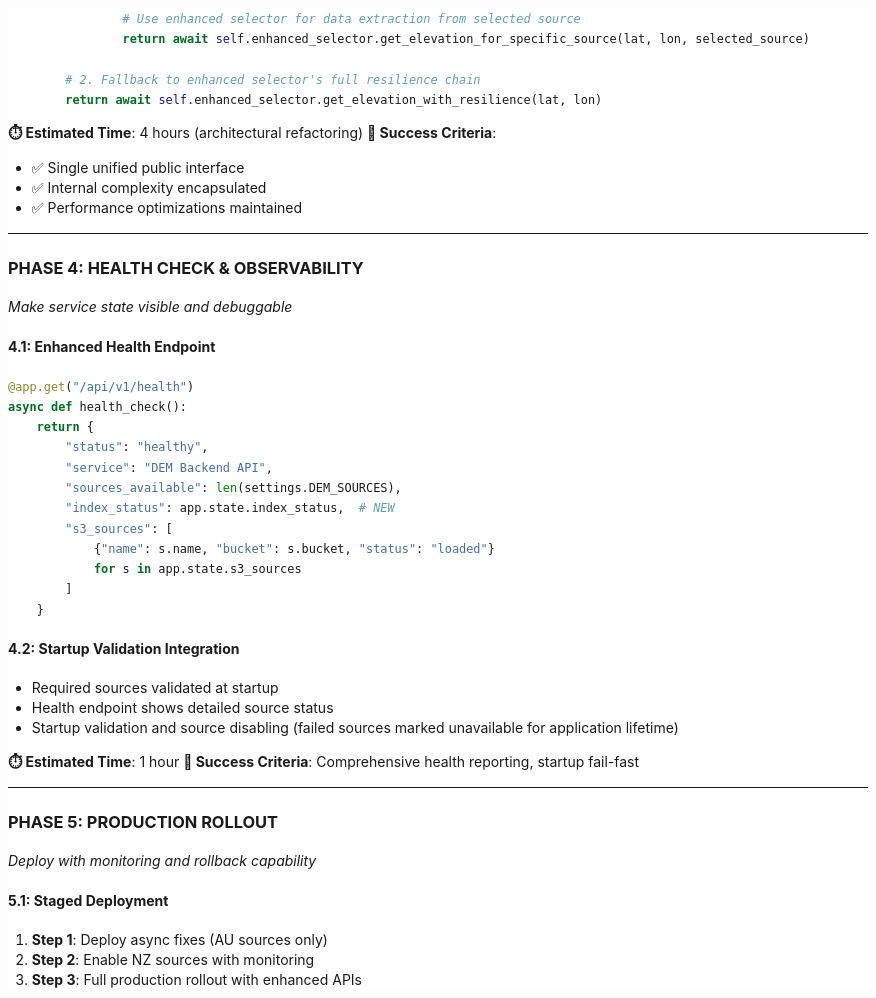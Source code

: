 ```python
                # Use enhanced selector for data extraction from selected source
                return await self.enhanced_selector.get_elevation_for_specific_source(lat, lon, selected_source)
        
        # 2. Fallback to enhanced selector's full resilience chain
        return await self.enhanced_selector.get_elevation_with_resilience(lat, lon)
```

**⏱️ Estimated Time**: 4 hours (architectural refactoring)
**🎯 Success Criteria**:
- ✅ Single unified public interface
- ✅ Internal complexity encapsulated
- ✅ Performance optimizations maintained

---

### **PHASE 4: HEALTH CHECK & OBSERVABILITY**
*Make service state visible and debuggable*

#### 4.1: Enhanced Health Endpoint
```python
@app.get("/api/v1/health")
async def health_check():
    return {
        "status": "healthy",
        "service": "DEM Backend API",
        "sources_available": len(settings.DEM_SOURCES),
        "index_status": app.state.index_status,  # NEW
        "s3_sources": [
            {"name": s.name, "bucket": s.bucket, "status": "loaded"}
            for s in app.state.s3_sources
        ]
    }
```

#### 4.2: Startup Validation Integration
- Required sources validated at startup
- Health endpoint shows detailed source status
- Startup validation and source disabling (failed sources marked unavailable for application lifetime)

**⏱️ Estimated Time**: 1 hour
**🎯 Success Criteria**: Comprehensive health reporting, startup fail-fast

---

### **PHASE 5: PRODUCTION ROLLOUT**
*Deploy with monitoring and rollback capability*

#### 5.1: Staged Deployment
1. **Step 1**: Deploy async fixes (AU sources only)
2. **Step 2**: Enable NZ sources with monitoring  
3. **Step 3**: Full production rollout with enhanced APIs
